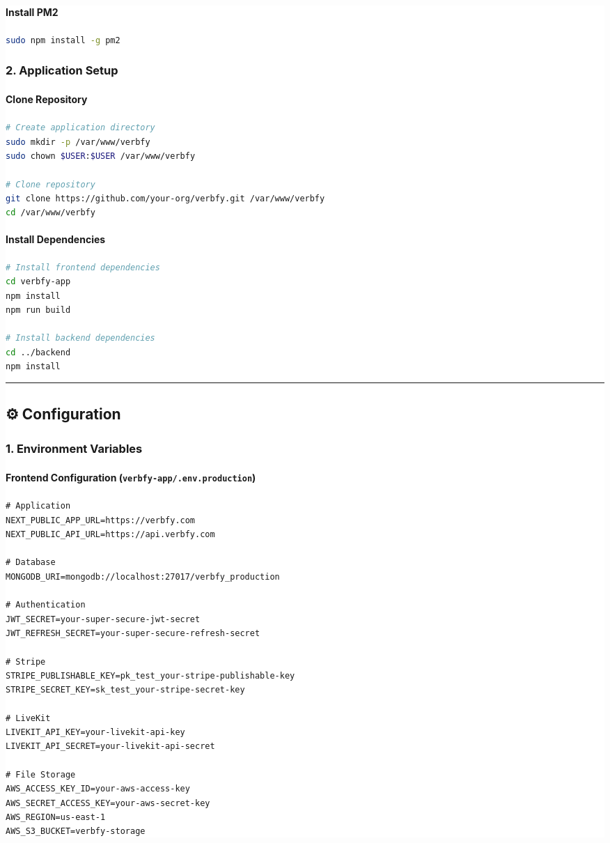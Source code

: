 #### **Install PM2**
```bash
sudo npm install -g pm2
```

### **2. Application Setup**

#### **Clone Repository**
```bash
# Create application directory
sudo mkdir -p /var/www/verbfy
sudo chown $USER:$USER /var/www/verbfy

# Clone repository
git clone https://github.com/your-org/verbfy.git /var/www/verbfy
cd /var/www/verbfy
```

#### **Install Dependencies**
```bash
# Install frontend dependencies
cd verbfy-app
npm install
npm run build

# Install backend dependencies
cd ../backend
npm install
```

---

## ⚙️ **Configuration**

### **1. Environment Variables**

#### **Frontend Configuration** (`verbfy-app/.env.production`)
```env
# Application
NEXT_PUBLIC_APP_URL=https://verbfy.com
NEXT_PUBLIC_API_URL=https://api.verbfy.com

# Database
MONGODB_URI=mongodb://localhost:27017/verbfy_production

# Authentication
JWT_SECRET=your-super-secure-jwt-secret
JWT_REFRESH_SECRET=your-super-secure-refresh-secret

# Stripe
STRIPE_PUBLISHABLE_KEY=pk_test_your-stripe-publishable-key
STRIPE_SECRET_KEY=sk_test_your-stripe-secret-key

# LiveKit
LIVEKIT_API_KEY=your-livekit-api-key
LIVEKIT_API_SECRET=your-livekit-api-secret

# File Storage
AWS_ACCESS_KEY_ID=your-aws-access-key
AWS_SECRET_ACCESS_KEY=your-aws-secret-key
AWS_REGION=us-east-1
AWS_S3_BUCKET=verbfy-storage

```